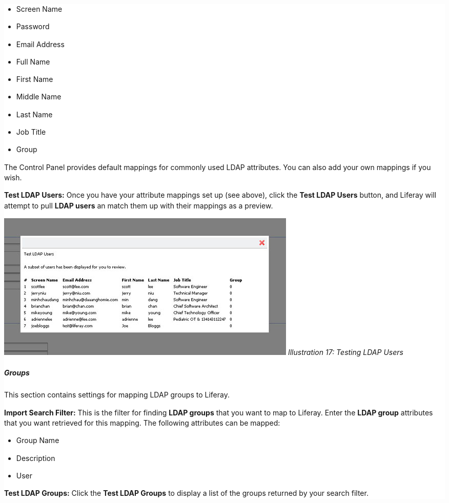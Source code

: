 -   Screen Name

-   Password

-   Email Address

-   Full Name

-   First Name

-   Middle Name

-   Last Name

-   Job Title

-   Group

The Control Panel provides default mappings for commonly used LDAP
attributes. You can also add your own mappings if you wish.

**Test LDAP Users:** Once you have your attribute mappings set up (see
above), click the **Test LDAP Users** button, and Liferay will
attempt to pull **LDAP users** an match them up with their mappings
as a preview.

![image](../../images/portal-admin-ch3_html_3312b71c.jpg)
*Illustration 17: Testing LDAP Users*

##### Groups

This section contains settings for mapping LDAP groups to Liferay.

**Import Search Filter:** This is the filter for finding **LDAP groups**
that you want to map to Liferay. Enter the **LDAP group** attributes
that you want retrieved for this mapping. The following attributes can
be mapped:

-   Group Name

-   Description

-   User

**Test LDAP Groups:** Click the **Test LDAP Groups** to display
a list of the groups returned by your search filter.
